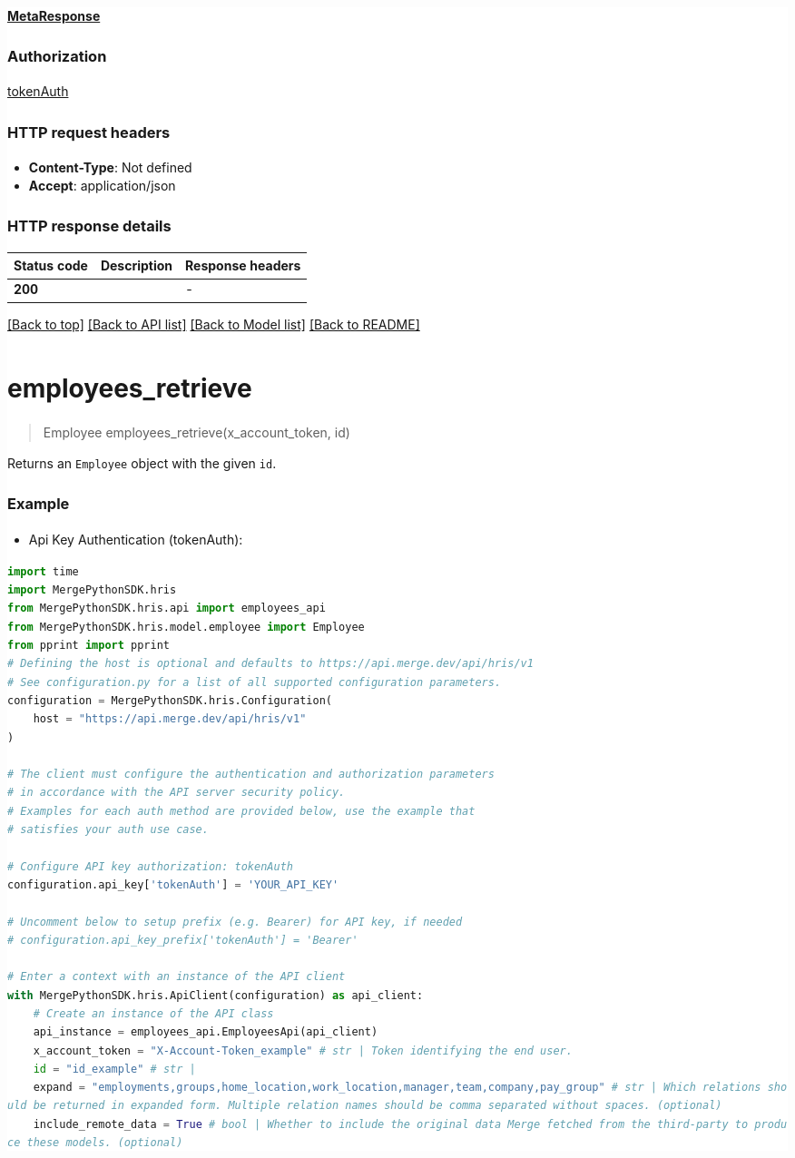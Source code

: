 [**MetaResponse**](MetaResponse.md)

### Authorization

[tokenAuth](../README.md#tokenAuth)

### HTTP request headers

 - **Content-Type**: Not defined
 - **Accept**: application/json


### HTTP response details

| Status code | Description | Response headers |
|-------------|-------------|------------------|
**200** |  |  -  |

[[Back to top]](#) [[Back to API list]](../README.md#documentation-for-api-endpoints) [[Back to Model list]](../README.md#documentation-for-models) [[Back to README]](../README.md)

# **employees_retrieve**
> Employee employees_retrieve(x_account_token, id)



Returns an `Employee` object with the given `id`.

### Example

* Api Key Authentication (tokenAuth):

```python
import time
import MergePythonSDK.hris
from MergePythonSDK.hris.api import employees_api
from MergePythonSDK.hris.model.employee import Employee
from pprint import pprint
# Defining the host is optional and defaults to https://api.merge.dev/api/hris/v1
# See configuration.py for a list of all supported configuration parameters.
configuration = MergePythonSDK.hris.Configuration(
    host = "https://api.merge.dev/api/hris/v1"
)

# The client must configure the authentication and authorization parameters
# in accordance with the API server security policy.
# Examples for each auth method are provided below, use the example that
# satisfies your auth use case.

# Configure API key authorization: tokenAuth
configuration.api_key['tokenAuth'] = 'YOUR_API_KEY'

# Uncomment below to setup prefix (e.g. Bearer) for API key, if needed
# configuration.api_key_prefix['tokenAuth'] = 'Bearer'

# Enter a context with an instance of the API client
with MergePythonSDK.hris.ApiClient(configuration) as api_client:
    # Create an instance of the API class
    api_instance = employees_api.EmployeesApi(api_client)
    x_account_token = "X-Account-Token_example" # str | Token identifying the end user.
    id = "id_example" # str | 
    expand = "employments,groups,home_location,work_location,manager,team,company,pay_group" # str | Which relations should be returned in expanded form. Multiple relation names should be comma separated without spaces. (optional)
    include_remote_data = True # bool | Whether to include the original data Merge fetched from the third-party to produce these models. (optional)
```